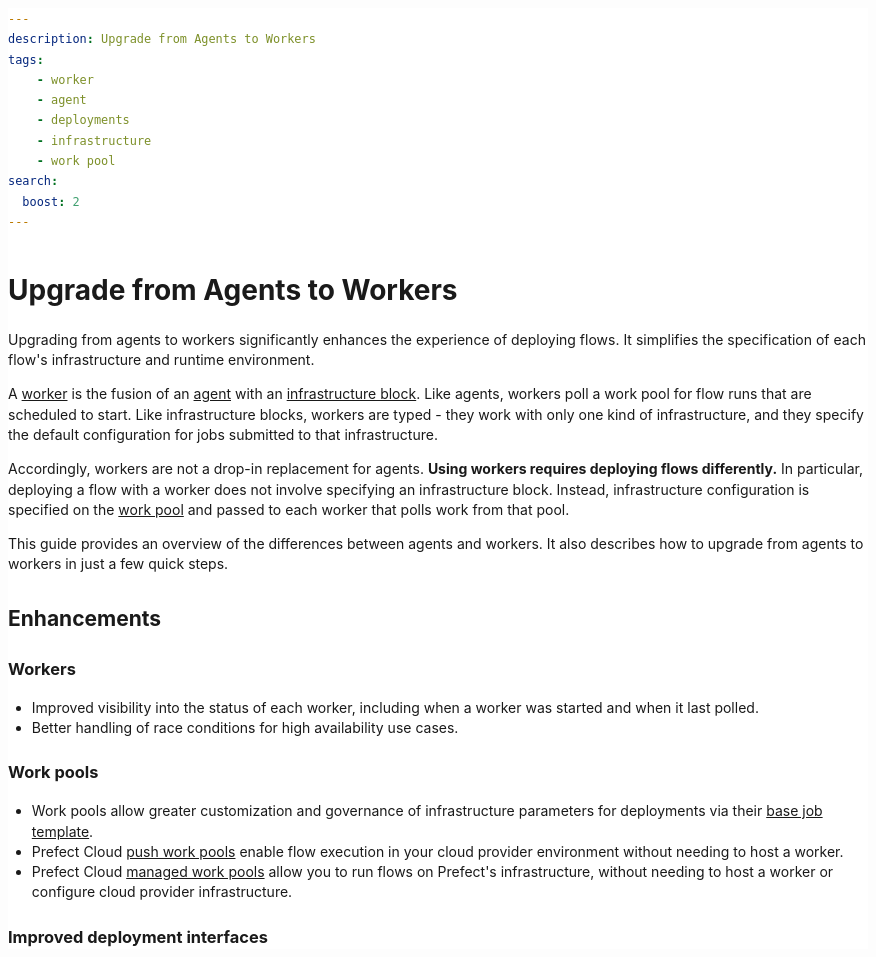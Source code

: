 ```yaml
---
description: Upgrade from Agents to Workers
tags:
    - worker
    - agent
    - deployments
    - infrastructure
    - work pool
search:
  boost: 2
---
```

# Upgrade from Agents to Workers

Upgrading from agents to workers significantly enhances the experience of deploying flows. It simplifies the specification of each flow's infrastructure and runtime environment.

A [worker](/concepts/work-pools/#worker-overview) is the fusion of an [agent](/concepts/agents/) with an [infrastructure block](/concepts/infrastructure/). Like agents, workers poll a work pool for flow runs that are scheduled to start. Like infrastructure blocks, workers are typed - they work with only one kind of infrastructure, and they specify the default configuration for jobs submitted to that infrastructure.

Accordingly, workers are not a drop-in replacement for agents. **Using workers requires deploying flows differently.** In particular, deploying a flow with a worker does not involve specifying an infrastructure block. Instead, infrastructure configuration is specified on the [work pool](/concepts/work-pools/) and passed to each worker that polls work from that pool.

This guide provides an overview of the differences between agents and workers. It also describes how to upgrade from agents to workers in just a few quick steps.

## Enhancements

### Workers

- Improved visibility into the status of each worker, including when a worker was started and when it last polled.
- Better handling of race conditions for high availability use cases.

### Work pools

- Work pools allow greater customization and governance of infrastructure parameters for deployments via their [base job template](/concepts/work-pools/#base-job-template).
- Prefect Cloud [push work pools](/guides/deployment/push-work-pools/) enable flow execution in your cloud provider environment without needing to host a worker.
- Prefect Cloud [managed work pools](/guides/managed-execution/) allow you to run flows on Prefect's infrastructure, without needing to host a worker or configure cloud provider infrastructure.

### Improved deployment interfaces
